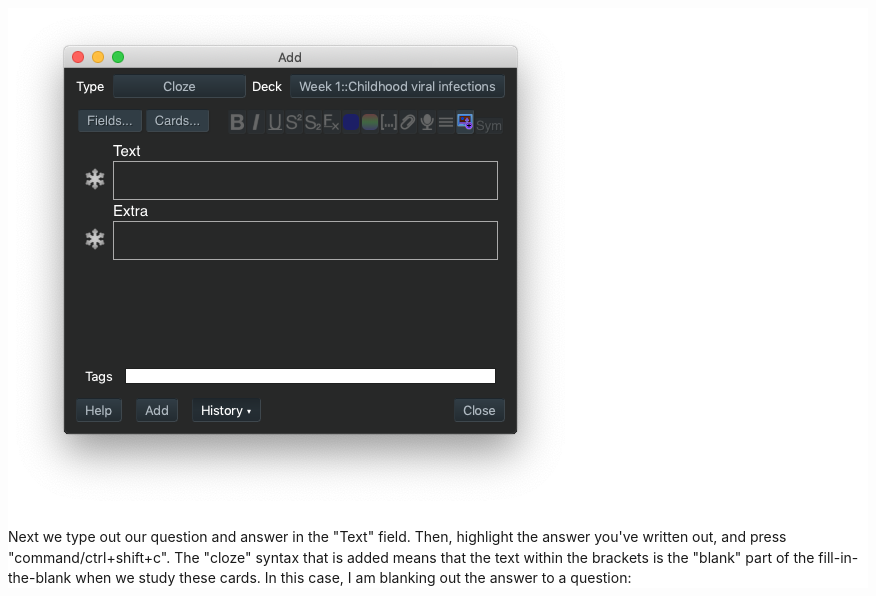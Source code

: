 ![Anki%20Guide%20for%20Medical%20Students/Untitled%205.png](Anki%20Guide%20for%20Medical%20Students/Untitled%205.png)

Next we type out our question and answer in the "Text" field. Then, highlight the answer you've written out, and press "command/ctrl+shift+c". The "cloze" syntax that is added means that the text within the brackets is the "blank" part of the fill-in-the-blank when we study these cards. In this case, I am blanking out the answer to a question:
